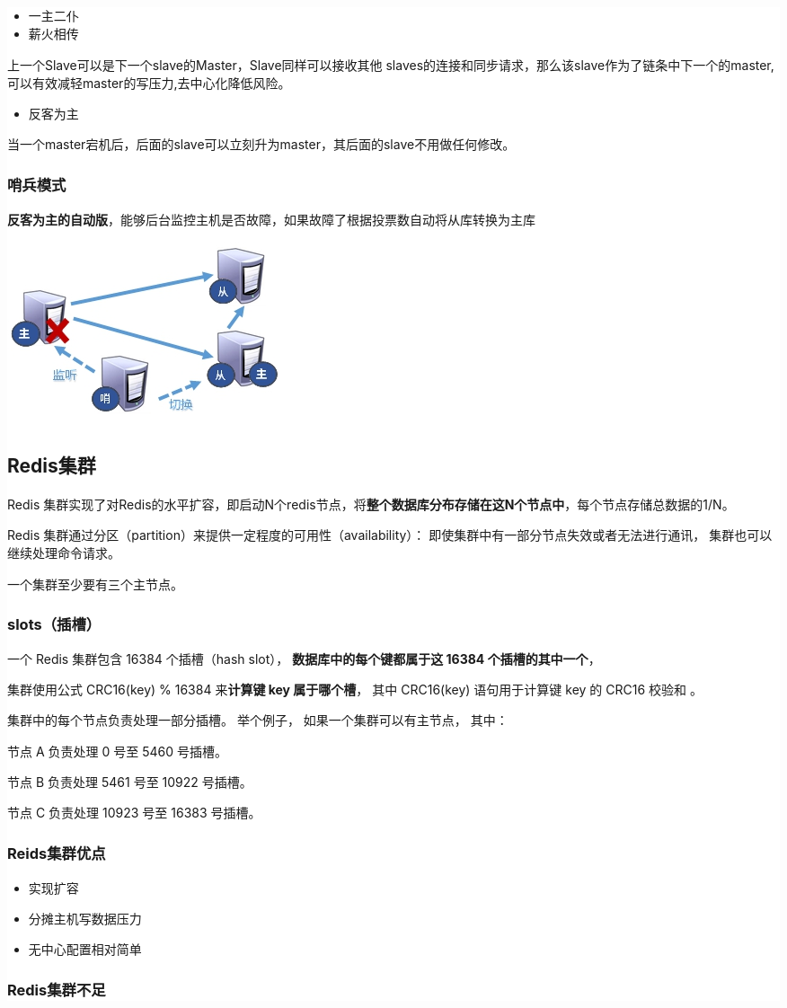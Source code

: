 - 一主二仆
- 薪火相传

上一个Slave可以是下一个slave的Master，Slave同样可以接收其他 slaves的连接和同步请求，那么该slave作为了链条中下一个的master, 可以有效减轻master的写压力,去中心化降低风险。

- 反客为主

当一个master宕机后，后面的slave可以立刻升为master，其后面的slave不用做任何修改。

### 哨兵模式

**反客为主的自动版**，能够后台监控主机是否故障，如果故障了根据投票数自动将从库转换为主库

![image-20220314193446541](./Redis-1/image-20220314193446541.png)

## Redis集群

Redis 集群实现了对Redis的水平扩容，即启动N个redis节点，将**整个数据库分布存储在这N个节点中**，每个节点存储总数据的1/N。

Redis 集群通过分区（partition）来提供一定程度的可用性（availability）： 即使集群中有一部分节点失效或者无法进行通讯， 集群也可以继续处理命令请求。

一个集群至少要有三个主节点。

### slots（插槽）

一个 Redis 集群包含 16384 个插槽（hash slot）， **数据库中的每个键都属于这 16384 个插槽的其中一个**， 

集群使用公式 CRC16(key) % 16384 来**计算键 key 属于哪个槽**， 其中 CRC16(key) 语句用于计算键 key 的 CRC16 校验和 。

集群中的每个节点负责处理一部分插槽。 举个例子， 如果一个集群可以有主节点， 其中：

节点 A 负责处理 0 号至 5460 号插槽。

节点 B 负责处理 5461 号至 10922 号插槽。

节点 C 负责处理 10923 号至 16383 号插槽。

### Reids集群优点

- 实现扩容

- 分摊主机写数据压力

- 无中心配置相对简单

### Redis集群不足
